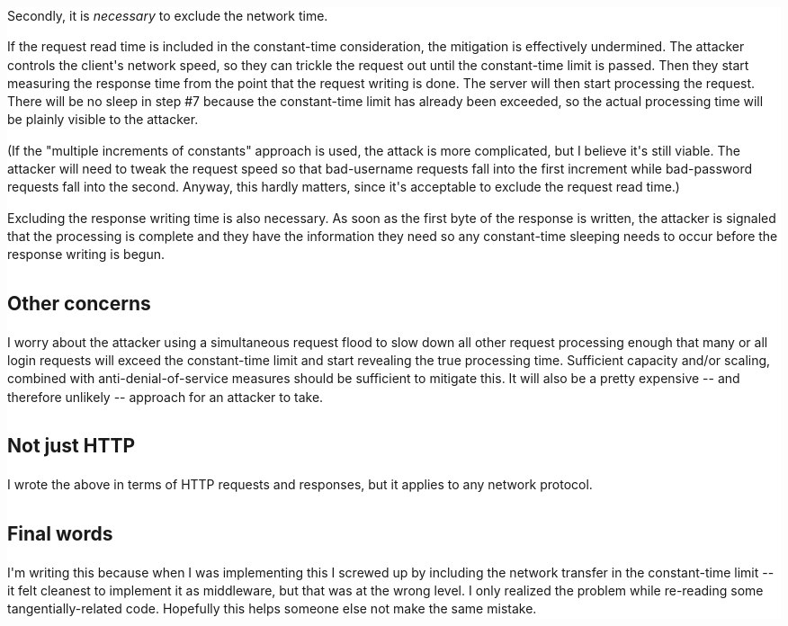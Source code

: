 Secondly, it is _necessary_ to exclude the network time.

If the request read time is included in the constant-time consideration, the mitigation is effectively undermined. The attacker controls the client's network speed, so they can trickle the request out until the constant-time limit is passed. Then they start measuring the response time from the point that the request writing is done. The server will then start processing the request. There will be no sleep in step #7 because the constant-time limit has already been exceeded, so the actual processing time will be plainly visible to the attacker.

 (If the "multiple increments of constants" approach is used, the attack is more complicated, but I believe it's still viable. The attacker will need to tweak the request speed so that bad-username requests fall into the first increment while bad-password requests fall into the second. Anyway, this hardly matters, since it's acceptable to exclude the request read time.)

Excluding the response writing time is also necessary. As soon as the first byte of the response is written, the attacker is signaled that the processing is complete and they have the information they need so any constant-time sleeping needs to occur before the response writing is begun.

## Other concerns

I worry about the attacker using a simultaneous request flood to slow down all other request processing enough that many or all login requests will exceed the constant-time limit and start revealing the true processing time. Sufficient capacity and/or scaling, combined with anti-denial-of-service measures should be sufficient to mitigate this. It will also be a pretty expensive -- and therefore unlikely -- approach for an attacker to take.

## Not just HTTP

I wrote the above in terms of HTTP requests and responses, but it applies to any network protocol.

## Final words

I'm writing this because when I was implementing this I screwed up by including the network transfer in the constant-time limit -- it felt cleanest to implement it as middleware, but that was at the wrong level. I only realized the problem while re-reading some tangentially-related code. Hopefully this helps someone else not make the same mistake.

